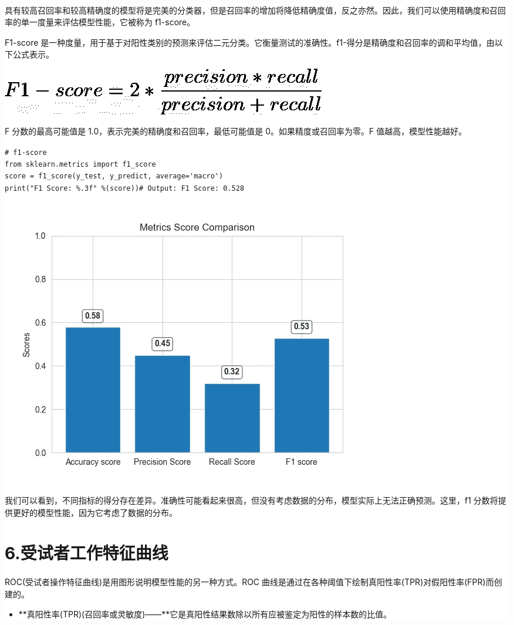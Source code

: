 具有较高召回率和较高精确度的模型将是完美的分类器，但是召回率的增加将降低精确度值，反之亦然。因此，我们可以使用精确度和召回率的单一度量来评估模型性能，它被称为 f1-score。

F1-score 是一种度量，用于基于对阳性类别的预测来评估二元分类。它衡量测试的准确性。f1-得分是精确度和召回率的调和平均值，由以下公式表示。

![](img/14a67edf3d387e7f518cf047eb20b4c2.png)

F 分数的最高可能值是 1.0，表示完美的精确度和召回率，最低可能值是 0。如果精度或召回率为零。F 值越高，模型性能越好。

```
# f1-score
from sklearn.metrics import f1_score
score = f1_score(y_test, y_predict, average='macro')
print("F1 Score: %.3f" %(score))# Output: F1 Score: 0.528
```

![](img/c91f5a3d288d88b90d33d2a432a01bcd.png)

我们可以看到，不同指标的得分存在差异。准确性可能看起来很高，但没有考虑数据的分布，模型实际上无法正确预测。这里，f1 分数将提供更好的模型性能，因为它考虑了数据的分布。

# 6.受试者工作特征曲线

ROC(受试者操作特征曲线)是用图形说明模型性能的另一种方式。ROC 曲线是通过在各种阈值下绘制真阳性率(TPR)对假阳性率(FPR)而创建的。

*   **真阳性率(TPR)(召回率或灵敏度)——**它是真阳性结果数除以所有应被鉴定为阳性的样本数的比值。
